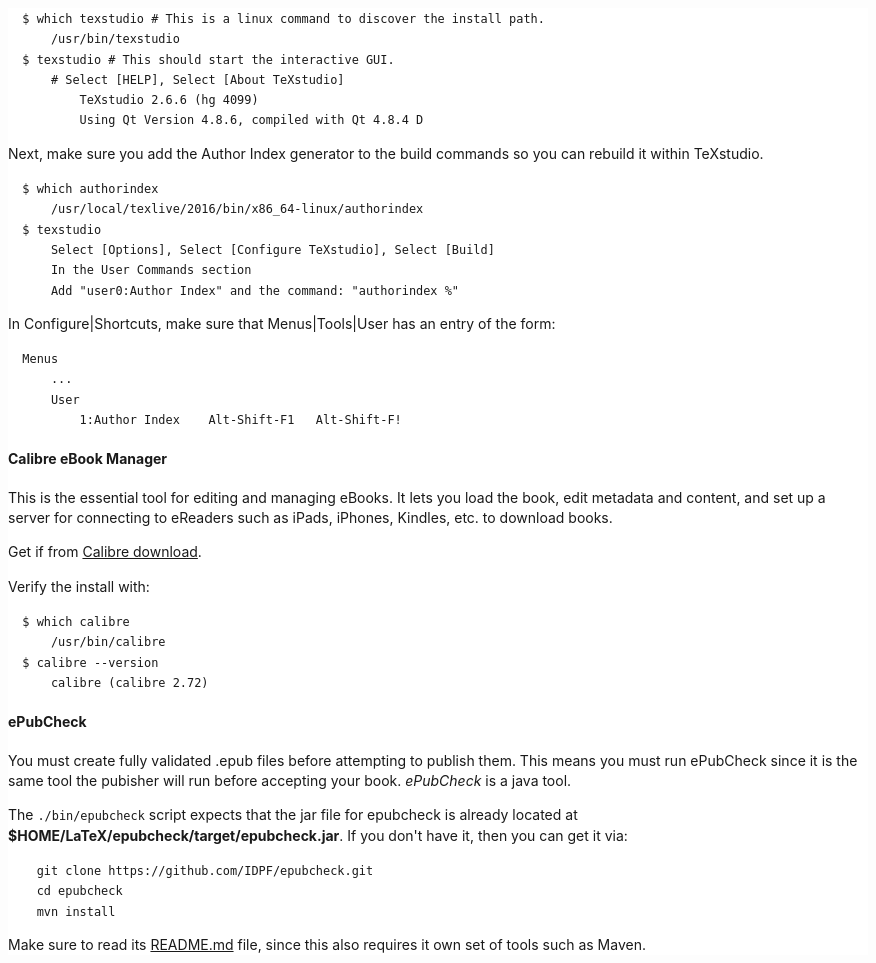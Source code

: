 ```
  $ which texstudio # This is a linux command to discover the install path.
      /usr/bin/texstudio
  $ texstudio # This should start the interactive GUI.
      # Select [HELP], Select [About TeXstudio]
          TeXstudio 2.6.6 (hg 4099)
          Using Qt Version 4.8.6, compiled with Qt 4.8.4 D
```

Next, make sure you add the Author Index generator to the build commands so
you can rebuild it within TeXstudio.

```
  $ which authorindex
      /usr/local/texlive/2016/bin/x86_64-linux/authorindex
  $ texstudio 
      Select [Options], Select [Configure TeXstudio], Select [Build]
      In the User Commands section
      Add "user0:Author Index" and the command: "authorindex %"
```

In Configure|Shortcuts, make sure that Menus|Tools|User has an entry of the form:

```
  Menus
      ...
      User
          1:Author Index    Alt-Shift-F1   Alt-Shift-F!
```

#### Calibre eBook Manager

This is the essential tool for editing and managing eBooks. It lets you load
the book, edit metadata and content, and set up a server for connecting to
eReaders such as iPads, iPhones, Kindles, etc. to download books.

Get if from [Calibre download](http://calibre-ebook.com/download).

Verify the install with:

```
  $ which calibre
      /usr/bin/calibre
  $ calibre --version
      calibre (calibre 2.72)
```

#### ePubCheck

You must create fully validated .epub files before attempting to publish
them. This means you must run ePubCheck since it is the same tool the pubisher
will run before accepting your book. *ePubCheck* is a java tool. 

The `./bin/epubcheck` script expects that the jar file for epubcheck is
already located at **$HOME/LaTeX/epubcheck/target/epubcheck.jar**. If you
don't have it, then you can get it via:

```
    git clone https://github.com/IDPF/epubcheck.git
    cd epubcheck
    mvn install    
```
Make sure to read its [README.md](https://github.com/IDPF/epubcheck/blob/master/README.md) file, since this also requires it own set 
of tools such as Maven.
